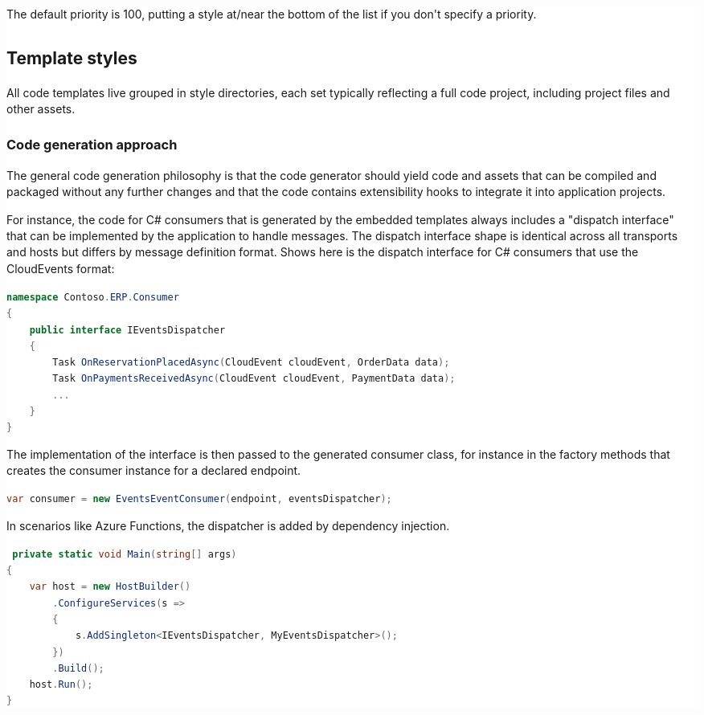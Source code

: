 The default priority is 100, putting a style at/near the bottom of the list if
you don't specify a priority.

## Template styles

All code templates live grouped in style directories, each set typically
reflecting a full code project, including project files and other assets.

### Code generation approach

The general code generation philosophy is that the code generator should yield
code and assets that can be compiled and packaged without any further changes
and that the code contains extensibility hooks to integrate it into application
projects.

For instance, the code for C# consumers that is generated by the embedded
templates always includes a "dispatch interface" that can be implemented by the
application to handle messages. The dispatch interface shape is identical across
all transports and hosts but differs by message definition format. Shows here is
the dispatch interface for C# consumers that use the CloudEvents format:

```csharp
namespace Contoso.ERP.Consumer
{
    public interface IEventsDispatcher
    {
        Task OnReservationPlacedAsync(CloudEvent cloudEvent, OrderData data);
        Task OnPaymentsReceivedAsync(CloudEvent cloudEvent, PaymentData data);
        ...
    }
}
```

The implementation of the interface is then passed to the generated consumer
class, for instance in the factory methods that creates the consumer instance
for a declared endpoint.

```csharp
var consumer = new EventsEventConsumer(endpoint, eventsDispatcher);
```

In scenarios like Azure Functions, the dispatcher is added by dependency
injection.

```csharp
 private static void Main(string[] args)
{
    var host = new HostBuilder()
        .ConfigureServices(s =>
        {
            s.AddSingleton<IEventsDispatcher, MyEventsDispatcher>();
        })
        .Build();
    host.Run();
}
```
